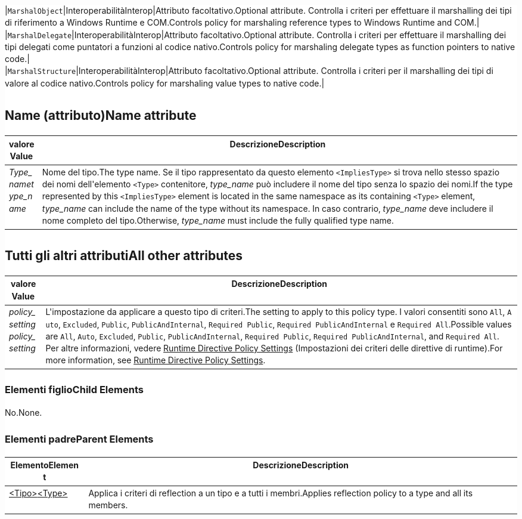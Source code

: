 |`MarshalObject`|<span data-ttu-id="33cf9-135">Interoperabilità</span><span class="sxs-lookup"><span data-stu-id="33cf9-135">Interop</span></span>|<span data-ttu-id="33cf9-136">Attributo facoltativo.</span><span class="sxs-lookup"><span data-stu-id="33cf9-136">Optional attribute.</span></span> <span data-ttu-id="33cf9-137">Controlla i criteri per effettuare il marshalling dei tipi di riferimento a Windows Runtime e COM.</span><span class="sxs-lookup"><span data-stu-id="33cf9-137">Controls policy for marshaling reference types to Windows Runtime and COM.</span></span>|  
|`MarshalDelegate`|<span data-ttu-id="33cf9-138">Interoperabilità</span><span class="sxs-lookup"><span data-stu-id="33cf9-138">Interop</span></span>|<span data-ttu-id="33cf9-139">Attributo facoltativo.</span><span class="sxs-lookup"><span data-stu-id="33cf9-139">Optional attribute.</span></span> <span data-ttu-id="33cf9-140">Controlla i criteri per effettuare il marshalling dei tipi delegati come puntatori a funzioni al codice nativo.</span><span class="sxs-lookup"><span data-stu-id="33cf9-140">Controls policy for marshaling delegate types as function pointers to native code.</span></span>|  
|`MarshalStructure`|<span data-ttu-id="33cf9-141">Interoperabilità</span><span class="sxs-lookup"><span data-stu-id="33cf9-141">Interop</span></span>|<span data-ttu-id="33cf9-142">Attributo facoltativo.</span><span class="sxs-lookup"><span data-stu-id="33cf9-142">Optional attribute.</span></span> <span data-ttu-id="33cf9-143">Controlla i criteri per il marshalling dei tipi di valore al codice nativo.</span><span class="sxs-lookup"><span data-stu-id="33cf9-143">Controls policy for marshaling value types to native code.</span></span>|  
  
## <a name="name-attribute"></a><span data-ttu-id="33cf9-144">Name (attributo)</span><span class="sxs-lookup"><span data-stu-id="33cf9-144">Name attribute</span></span>  
  
|<span data-ttu-id="33cf9-145">valore</span><span class="sxs-lookup"><span data-stu-id="33cf9-145">Value</span></span>|<span data-ttu-id="33cf9-146">Descrizione</span><span class="sxs-lookup"><span data-stu-id="33cf9-146">Description</span></span>|  
|-----------|-----------------|  
|<span data-ttu-id="33cf9-147">*Type_name*</span><span class="sxs-lookup"><span data-stu-id="33cf9-147">*type_name*</span></span>|<span data-ttu-id="33cf9-148">Nome del tipo.</span><span class="sxs-lookup"><span data-stu-id="33cf9-148">The type name.</span></span> <span data-ttu-id="33cf9-149">Se il tipo rappresentato da questo elemento `<ImpliesType>` si trova nello stesso spazio dei nomi dell'elemento `<Type>` contenitore, *type_name* può includere il nome del tipo senza lo spazio dei nomi.</span><span class="sxs-lookup"><span data-stu-id="33cf9-149">If the type represented by this `<ImpliesType>` element is located in the same namespace as its containing `<Type>` element, *type_name* can include the name of the type without its namespace.</span></span> <span data-ttu-id="33cf9-150">In caso contrario, *type_name* deve includere il nome completo del tipo.</span><span class="sxs-lookup"><span data-stu-id="33cf9-150">Otherwise, *type_name* must include the fully qualified type name.</span></span>|  
  
## <a name="all-other-attributes"></a><span data-ttu-id="33cf9-151">Tutti gli altri attributi</span><span class="sxs-lookup"><span data-stu-id="33cf9-151">All other attributes</span></span>  
  
|<span data-ttu-id="33cf9-152">valore</span><span class="sxs-lookup"><span data-stu-id="33cf9-152">Value</span></span>|<span data-ttu-id="33cf9-153">Descrizione</span><span class="sxs-lookup"><span data-stu-id="33cf9-153">Description</span></span>|  
|-----------|-----------------|  
|<span data-ttu-id="33cf9-154">*policy_setting*</span><span class="sxs-lookup"><span data-stu-id="33cf9-154">*policy_setting*</span></span>|<span data-ttu-id="33cf9-155">L'impostazione da applicare a questo tipo di criteri.</span><span class="sxs-lookup"><span data-stu-id="33cf9-155">The setting to apply to this policy type.</span></span> <span data-ttu-id="33cf9-156">I valori consentiti sono `All`, `Auto`, `Excluded`, `Public`, `PublicAndInternal`, `Required Public`, `Required PublicAndInternal` e `Required All`.</span><span class="sxs-lookup"><span data-stu-id="33cf9-156">Possible values are `All`, `Auto`, `Excluded`, `Public`, `PublicAndInternal`, `Required Public`, `Required PublicAndInternal`, and `Required All`.</span></span> <span data-ttu-id="33cf9-157">Per altre informazioni, vedere [Runtime Directive Policy Settings](runtime-directive-policy-settings.md) (Impostazioni dei criteri delle direttive di runtime).</span><span class="sxs-lookup"><span data-stu-id="33cf9-157">For more information, see [Runtime Directive Policy Settings](runtime-directive-policy-settings.md).</span></span>|  
  
### <a name="child-elements"></a><span data-ttu-id="33cf9-158">Elementi figlio</span><span class="sxs-lookup"><span data-stu-id="33cf9-158">Child Elements</span></span>  
 <span data-ttu-id="33cf9-159">No.</span><span class="sxs-lookup"><span data-stu-id="33cf9-159">None.</span></span>  
  
### <a name="parent-elements"></a><span data-ttu-id="33cf9-160">Elementi padre</span><span class="sxs-lookup"><span data-stu-id="33cf9-160">Parent Elements</span></span>  
  
|<span data-ttu-id="33cf9-161">Elemento</span><span class="sxs-lookup"><span data-stu-id="33cf9-161">Element</span></span>|<span data-ttu-id="33cf9-162">Descrizione</span><span class="sxs-lookup"><span data-stu-id="33cf9-162">Description</span></span>|  
|-------------|-----------------|  
|[<span data-ttu-id="33cf9-163">\<Tipo></span><span class="sxs-lookup"><span data-stu-id="33cf9-163">\<Type></span></span>](type-element-net-native.md)|<span data-ttu-id="33cf9-164">Applica i criteri di reflection a un tipo e a tutti i membri.</span><span class="sxs-lookup"><span data-stu-id="33cf9-164">Applies reflection policy to a type and all its members.</span></span>|  